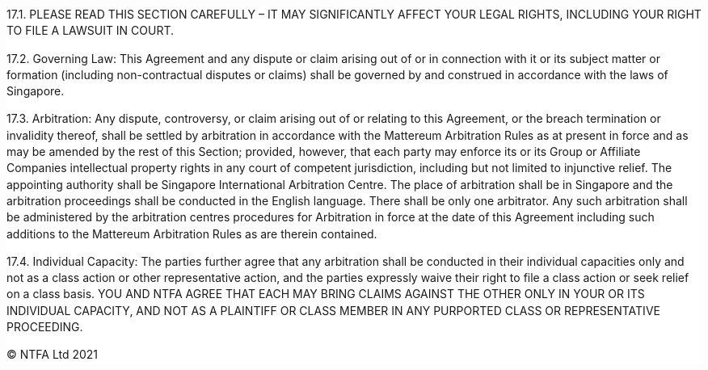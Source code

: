 17.1. PLEASE READ THIS SECTION CAREFULLY – IT MAY SIGNIFICANTLY AFFECT YOUR LEGAL RIGHTS, INCLUDING YOUR RIGHT TO FILE A LAWSUIT IN COURT.

17.2. Governing Law: This Agreement and any dispute or claim arising out of or in connection with it or its subject matter or formation (including non-contractual disputes or claims) shall be governed by and construed in accordance with the laws of Singapore.

17.3. Arbitration: Any dispute, controversy, or claim arising out of or relating to this Agreement, or the breach termination or invalidity thereof, shall be settled by arbitration in accordance with the Mattereum Arbitration Rules as at present in force and as may be amended by the rest of this Section; provided, however, that each party may enforce its or its Group or Affiliate Companies intellectual property rights in any court of competent jurisdiction, including but not limited to injunctive relief. The appointing authority shall be Singapore International Arbitration Centre. The place of arbitration shall be in Singapore and the arbitration proceedings shall be conducted in the English language. There shall be only one arbitrator. Any such arbitration shall be administered by the arbitration centres procedures for Arbitration in force at the date of this Agreement including such additions to the Mattereum Arbitration Rules as are therein contained.

17.4. Individual Capacity: The parties further agree that any arbitration shall be conducted in their individual capacities only and not as a class action or other representative action, and the parties expressly waive their right to file a class action or seek relief on a class basis. YOU AND NTFA AGREE THAT EACH MAY BRING CLAIMS AGAINST THE OTHER ONLY IN YOUR OR ITS INDIVIDUAL CAPACITY, AND NOT AS A PLAINTIFF OR CLASS MEMBER IN ANY PURPORTED CLASS OR REPRESENTATIVE PROCEEDING.

© NTFA Ltd 2021
